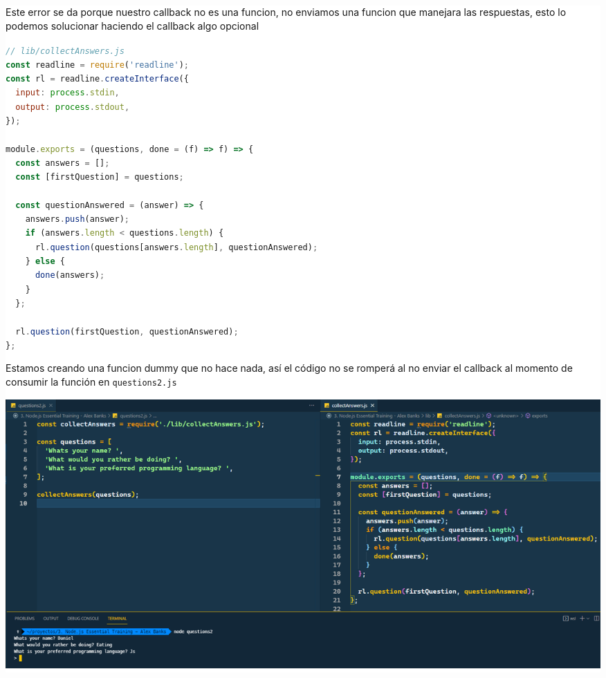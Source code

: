 Este error se da porque nuestro callback no es una funcion, no enviamos una funcion que manejara las respuestas, esto lo podemos solucionar haciendo el callback algo opcional

```js
// lib/collectAnswers.js
const readline = require('readline');
const rl = readline.createInterface({
  input: process.stdin,
  output: process.stdout,
});

module.exports = (questions, done = (f) => f) => {
  const answers = [];
  const [firstQuestion] = questions;

  const questionAnswered = (answer) => {
    answers.push(answer);
    if (answers.length < questions.length) {
      rl.question(questions[answers.length], questionAnswered);
    } else {
      done(answers);
    }
  };

  rl.question(firstQuestion, questionAnswered);
};
```

Estamos creando una funcion dummy que no hace nada, así el código no se romperá al no enviar el callback al momento de consumir la función en `questions2.js`

![node13](/images/nodeJS_Essential_training_13.png)
